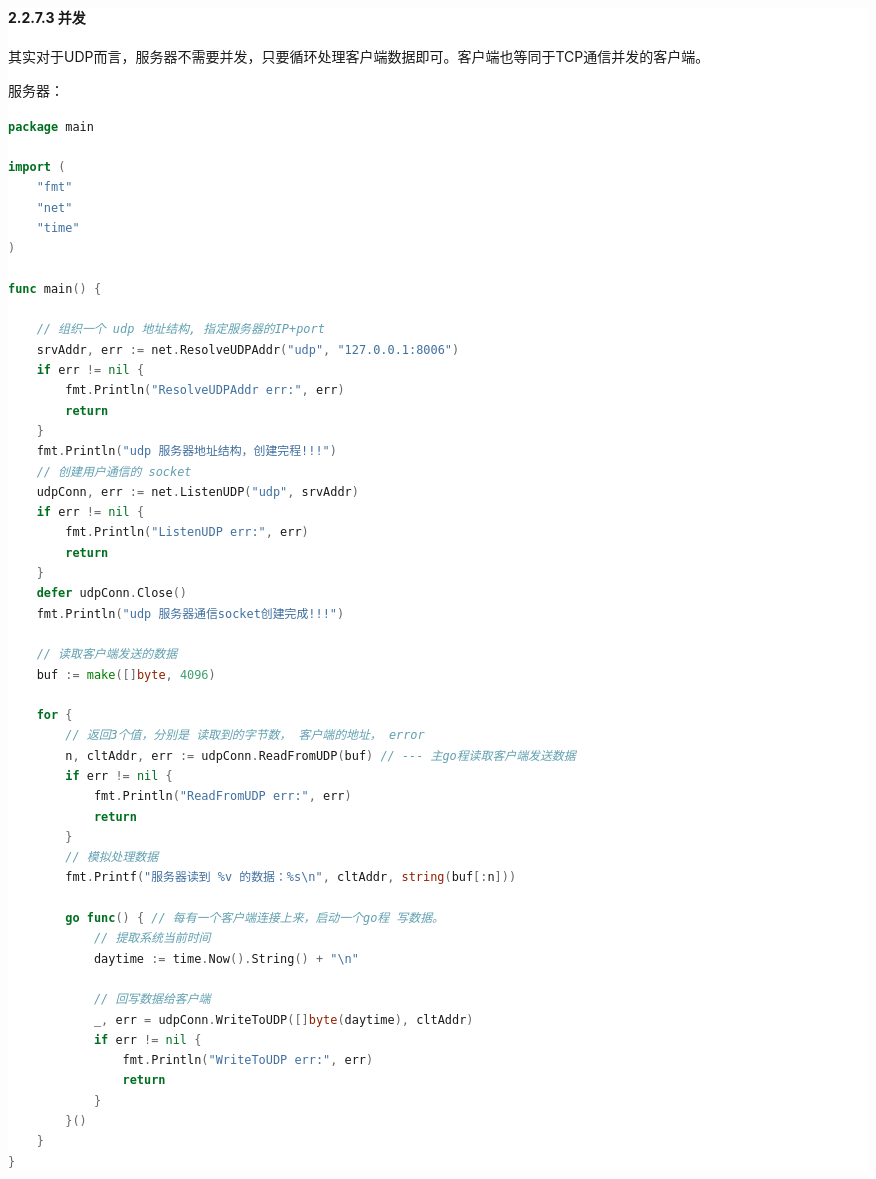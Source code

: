 

#### 2.2.7.3 并发

其实对于UDP而言，服务器不需要并发，只要循环处理客户端数据即可。客户端也等同于TCP通信并发的客户端。

服务器：

```go
package main

import (
	"fmt"
	"net"
	"time"
)

func main() {

	// 组织一个 udp 地址结构, 指定服务器的IP+port
	srvAddr, err := net.ResolveUDPAddr("udp", "127.0.0.1:8006")
	if err != nil {
		fmt.Println("ResolveUDPAddr err:", err)
		return
	}
	fmt.Println("udp 服务器地址结构，创建完程!!!")
	// 创建用户通信的 socket
	udpConn, err := net.ListenUDP("udp", srvAddr)
	if err != nil {
		fmt.Println("ListenUDP err:", err)
		return
	}
	defer udpConn.Close()
	fmt.Println("udp 服务器通信socket创建完成!!!")

	// 读取客户端发送的数据
	buf := make([]byte, 4096)

	for {
		// 返回3个值，分别是 读取到的字节数， 客户端的地址， error
		n, cltAddr, err := udpConn.ReadFromUDP(buf) // --- 主go程读取客户端发送数据
		if err != nil {
			fmt.Println("ReadFromUDP err:", err)
			return
		}
		// 模拟处理数据
		fmt.Printf("服务器读到 %v 的数据：%s\n", cltAddr, string(buf[:n]))

		go func() { // 每有一个客户端连接上来，启动一个go程 写数据。
			// 提取系统当前时间
			daytime := time.Now().String() + "\n"

			// 回写数据给客户端
			_, err = udpConn.WriteToUDP([]byte(daytime), cltAddr)
			if err != nil {
				fmt.Println("WriteToUDP err:", err)
				return
			}
		}()
	}
}

```
